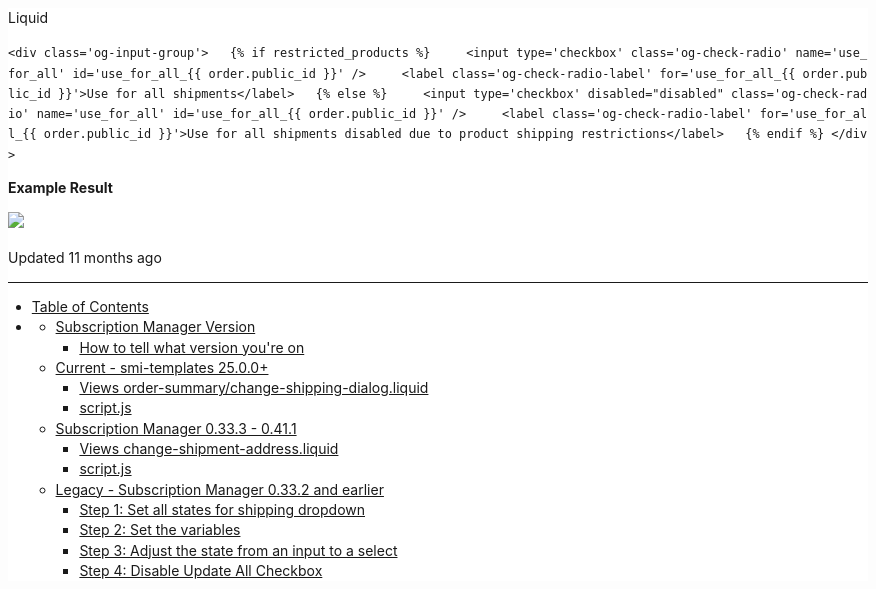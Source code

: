 Liquid

`<div class='og-input-group'>   {% if restricted_products %}     <input type='checkbox' class='og-check-radio' name='use_for_all' id='use_for_all_{{ order.public_id }}' />     <label class='og-check-radio-label' for='use_for_all_{{ order.public_id }}'>Use for all shipments</label>   {% else %}     <input type='checkbox' disabled="disabled" class='og-check-radio' name='use_for_all' id='use_for_all_{{ order.public_id }}' />     <label class='og-check-radio-label' for='use_for_all_{{ order.public_id }}'>Use for all shipments disabled due to product shipping restrictions</label>   {% endif %} </div>`

**Example Result**

![](https://files.readme.io/9fe4dbf-CleanShot_2024-01-27_at_17.38.222x.png)

Updated 11 months ago

* * *

*   [Table of Contents](#)
*   *   [Subscription Manager Version](#subscription-manager-version)
        *   [How to tell what version you're on](#how-to-tell-what-version-youre-on)
    *   [Current - smi-templates 25.0.0+](#current---smi-templates-2500)
        *   [Views order-summary/change-shipping-dialog.liquid](#views-order-summarychange-shipping-dialogliquid)
        *   [script.js](#scriptjs)
    *   [Subscription Manager 0.33.3 - 0.41.1](#subscription-manager-0333---0411)
        *   [Views change-shipment-address.liquid](#views-change-shipment-addressliquid)
        *   [script.js](#scriptjs-1)
    *   [Legacy - Subscription Manager 0.33.2 and earlier](#legacy---subscription-manager-0332-and-earlier)
        *   [Step 1: Set all states for shipping dropdown](#step-1-set-all-states-for-shipping-dropdown)
        *   [Step 2: Set the variables](#step-2-set-the-variables)
        *   [Step 3: Adjust the state from an input to a select](#step-3-adjust-the-state-from-an-input-to-a-select)
        *   [Step 4: Disable Update All Checkbox](#step-4-disable-update-all-checkbox)
